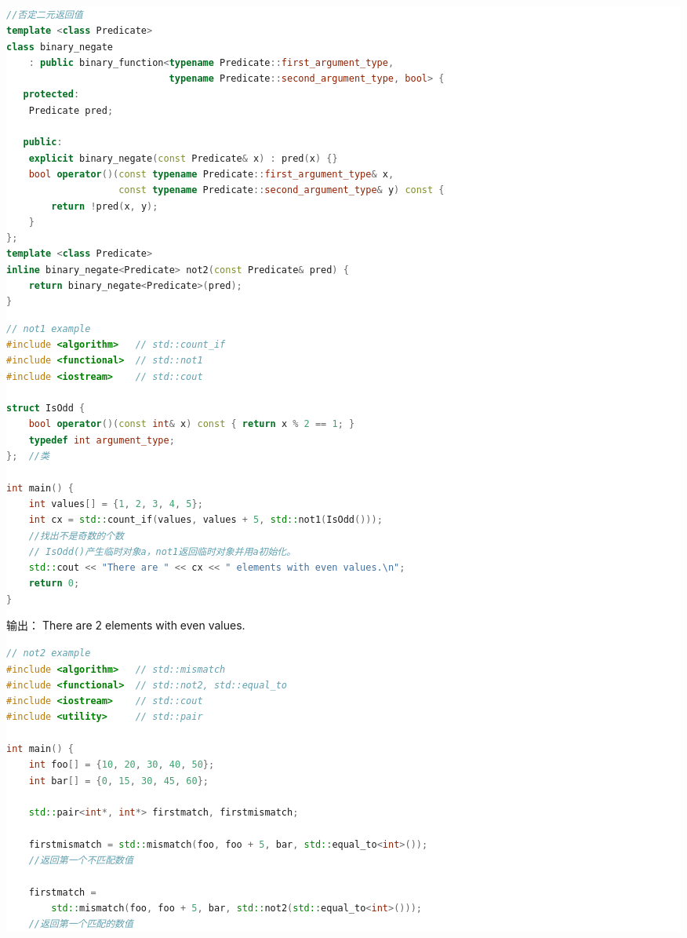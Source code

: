 ```c++
//否定二元返回值
template <class Predicate>
class binary_negate
    : public binary_function<typename Predicate::first_argument_type,
                             typename Predicate::second_argument_type, bool> {
   protected:
    Predicate pred;

   public:
    explicit binary_negate(const Predicate& x) : pred(x) {}
    bool operator()(const typename Predicate::first_argument_type& x,
                    const typename Predicate::second_argument_type& y) const {
        return !pred(x, y);
    }
};
template <class Predicate>
inline binary_negate<Predicate> not2(const Predicate& pred) {
    return binary_negate<Predicate>(pred);
}
```

```c++
// not1 example
#include <algorithm>   // std::count_if
#include <functional>  // std::not1
#include <iostream>    // std::cout

struct IsOdd {
    bool operator()(const int& x) const { return x % 2 == 1; }
    typedef int argument_type;
};  //类

int main() {
    int values[] = {1, 2, 3, 4, 5};
    int cx = std::count_if(values, values + 5, std::not1(IsOdd()));
    //找出不是奇数的个数
    // IsOdd()产生临时对象a，not1返回临时对象并用a初始化。
    std::cout << "There are " << cx << " elements with even values.\n";
    return 0;
}
```

输出：
There are 2 elements with even values.

```c++
// not2 example
#include <algorithm>   // std::mismatch
#include <functional>  // std::not2, std::equal_to
#include <iostream>    // std::cout
#include <utility>     // std::pair

int main() {
    int foo[] = {10, 20, 30, 40, 50};
    int bar[] = {0, 15, 30, 45, 60};

    std::pair<int*, int*> firstmatch, firstmismatch;

    firstmismatch = std::mismatch(foo, foo + 5, bar, std::equal_to<int>());
    //返回第一个不匹配数值

    firstmatch =
        std::mismatch(foo, foo + 5, bar, std::not2(std::equal_to<int>()));
    //返回第一个匹配的数值

```
